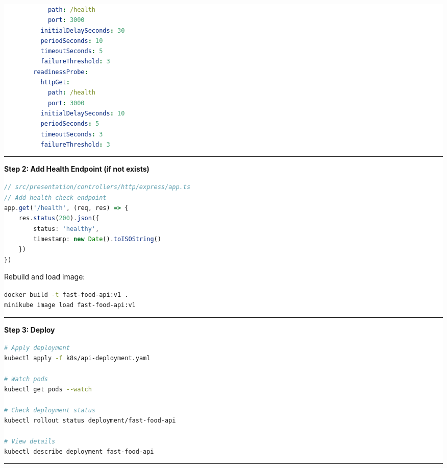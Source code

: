 ```yaml
            path: /health
            port: 3000
          initialDelaySeconds: 30
          periodSeconds: 10
          timeoutSeconds: 5
          failureThreshold: 3
        readinessProbe:
          httpGet:
            path: /health
            port: 3000
          initialDelaySeconds: 10
          periodSeconds: 5
          timeoutSeconds: 3
          failureThreshold: 3
```

---

**Step 2: Add Health Endpoint (if not exists)**

```typescript
// src/presentation/controllers/http/express/app.ts
// Add health check endpoint
app.get('/health', (req, res) => {
    res.status(200).json({
        status: 'healthy',
        timestamp: new Date().toISOString()
    })
})
```

Rebuild and load image:
```bash
docker build -t fast-food-api:v1 .
minikube image load fast-food-api:v1
```

---

**Step 3: Deploy**

```bash
# Apply deployment
kubectl apply -f k8s/api-deployment.yaml

# Watch pods
kubectl get pods --watch

# Check deployment status
kubectl rollout status deployment/fast-food-api

# View details
kubectl describe deployment fast-food-api
```

---